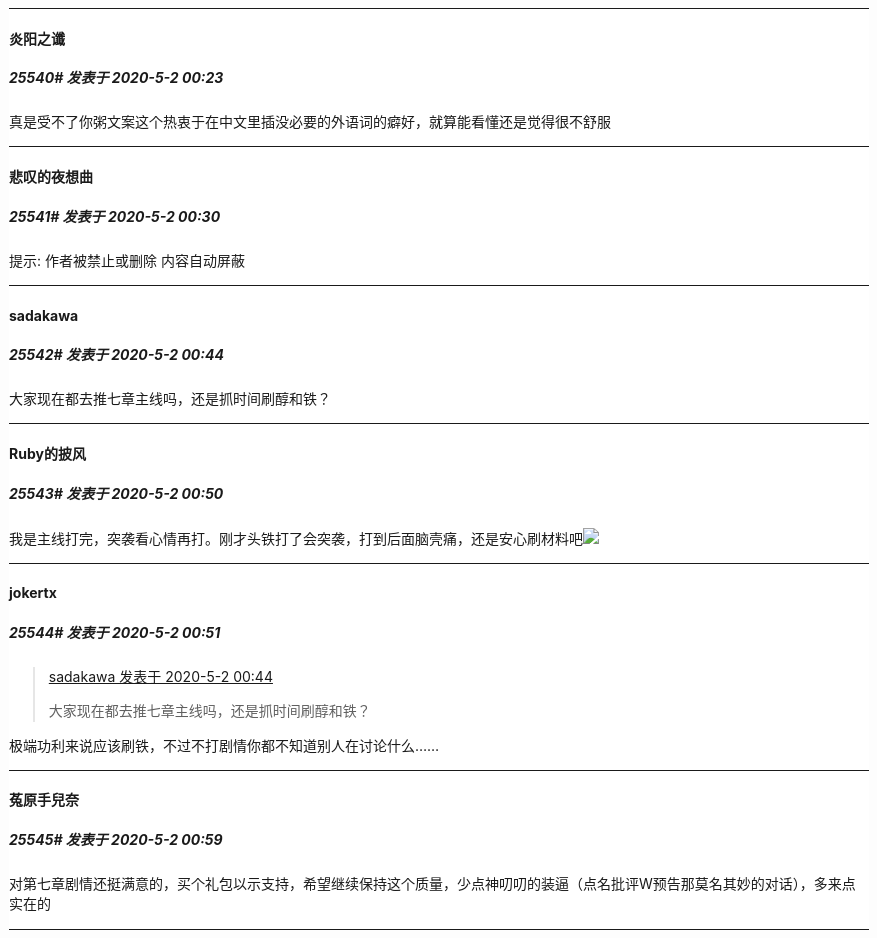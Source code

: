 
-----

####  炎阳之谶  
##### 25540#       发表于 2020-5-2 00:23


真是受不了你粥文案这个热衷于在中文里插没必要的外语词的癖好，就算能看懂还是觉得很不舒服


-----

####  悲叹的夜想曲  
##### 25541#       发表于 2020-5-2 00:30

提示: 作者被禁止或删除 内容自动屏蔽


-----

####  sadakawa  
##### 25542#       发表于 2020-5-2 00:44


大家现在都去推七章主线吗，还是抓时间刷醇和铁？


-----

####  Ruby的披风  
##### 25543#       发表于 2020-5-2 00:50


我是主线打完，突袭看心情再打。刚才头铁打了会突袭，打到后面脑壳痛，还是安心刷材料吧<img src="https://static.saraba1st.com/image/smiley/face2017/125.png" referrerpolicy="no-referrer">


-----

####  jokertx  
##### 25544#       发表于 2020-5-2 00:51


<blockquote><a href="httphttps://bbs.saraba1st.com/2b/forum.php?mod=redirect&amp;goto=findpost&amp;pid=47275067&amp;ptid=1574123" target="_blank">sadakawa 发表于 2020-5-2 00:44</a>

大家现在都去推七章主线吗，还是抓时间刷醇和铁？</blockquote>
极端功利来说应该刷铁，不过不打剧情你都不知道别人在讨论什么……


-----

####  菟原手兒奈  
##### 25545#       发表于 2020-5-2 00:59


对第七章剧情还挺满意的，买个礼包以示支持，希望继续保持这个质量，少点神叨叨的装逼（点名批评W预告那莫名其妙的对话），多来点实在的


-----
